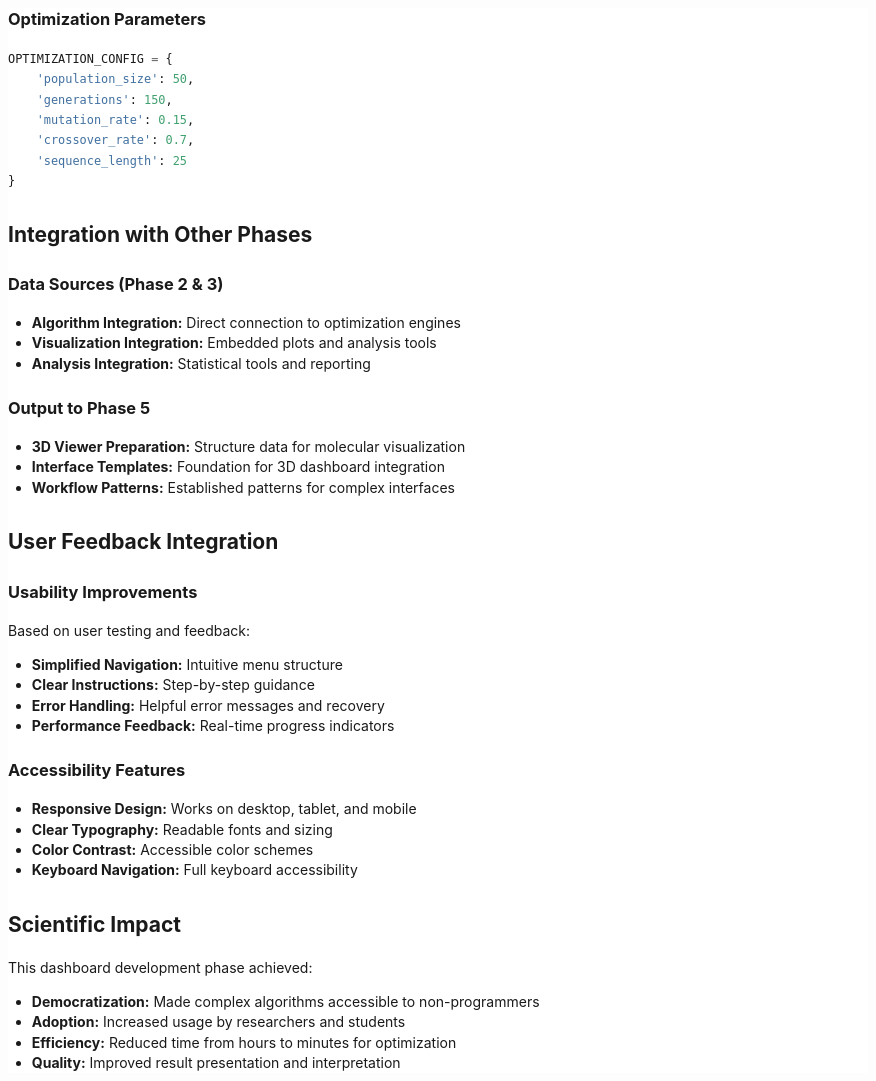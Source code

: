 ### Optimization Parameters
```python
OPTIMIZATION_CONFIG = {
    'population_size': 50,
    'generations': 150,
    'mutation_rate': 0.15,
    'crossover_rate': 0.7,
    'sequence_length': 25
}
```

## Integration with Other Phases

### Data Sources (Phase 2 & 3)
- **Algorithm Integration:** Direct connection to optimization engines
- **Visualization Integration:** Embedded plots and analysis tools
- **Analysis Integration:** Statistical tools and reporting

### Output to Phase 5
- **3D Viewer Preparation:** Structure data for molecular visualization
- **Interface Templates:** Foundation for 3D dashboard integration
- **Workflow Patterns:** Established patterns for complex interfaces

## User Feedback Integration

### Usability Improvements
Based on user testing and feedback:
- **Simplified Navigation:** Intuitive menu structure
- **Clear Instructions:** Step-by-step guidance
- **Error Handling:** Helpful error messages and recovery
- **Performance Feedback:** Real-time progress indicators

### Accessibility Features
- **Responsive Design:** Works on desktop, tablet, and mobile
- **Clear Typography:** Readable fonts and sizing
- **Color Contrast:** Accessible color schemes
- **Keyboard Navigation:** Full keyboard accessibility

## Scientific Impact

This dashboard development phase achieved:
- **Democratization:** Made complex algorithms accessible to non-programmers
- **Adoption:** Increased usage by researchers and students
- **Efficiency:** Reduced time from hours to minutes for optimization
- **Quality:** Improved result presentation and interpretation